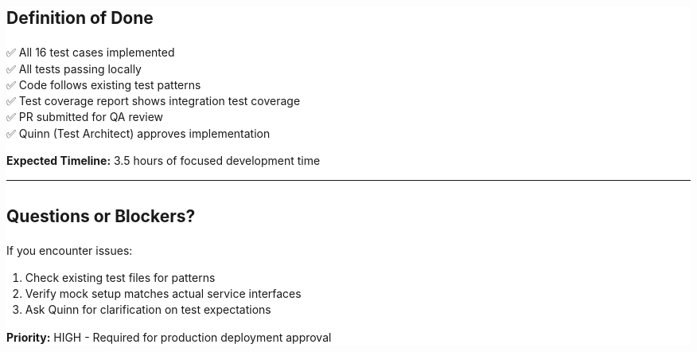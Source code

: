 ## Definition of Done

✅ All 16 test cases implemented  
✅ All tests passing locally  
✅ Code follows existing test patterns  
✅ Test coverage report shows integration test coverage  
✅ PR submitted for QA review  
✅ Quinn (Test Architect) approves implementation

**Expected Timeline:** 3.5 hours of focused development time

---

## Questions or Blockers?

If you encounter issues:
1. Check existing test files for patterns
2. Verify mock setup matches actual service interfaces
3. Ask Quinn for clarification on test expectations

**Priority:** HIGH - Required for production deployment approval
